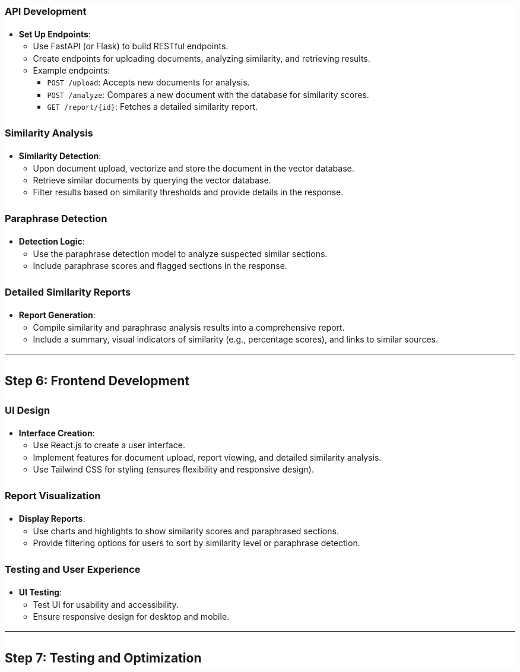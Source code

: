 ### API Development
- **Set Up Endpoints**:
  - Use FastAPI (or Flask) to build RESTful endpoints.
  - Create endpoints for uploading documents, analyzing similarity, and retrieving results.
  - Example endpoints:
    - `POST /upload`: Accepts new documents for analysis.
    - `POST /analyze`: Compares a new document with the database for similarity scores.
    - `GET /report/{id}`: Fetches a detailed similarity report.

### Similarity Analysis
- **Similarity Detection**:
  - Upon document upload, vectorize and store the document in the vector database.
  - Retrieve similar documents by querying the vector database.
  - Filter results based on similarity thresholds and provide details in the response.

### Paraphrase Detection
- **Detection Logic**:
  - Use the paraphrase detection model to analyze suspected similar sections.
  - Include paraphrase scores and flagged sections in the response.

### Detailed Similarity Reports
- **Report Generation**:
  - Compile similarity and paraphrase analysis results into a comprehensive report.
  - Include a summary, visual indicators of similarity (e.g., percentage scores), and links to similar sources.

---

## Step 6: Frontend Development

### UI Design
- **Interface Creation**:
  - Use React.js to create a user interface.
  - Implement features for document upload, report viewing, and detailed similarity analysis.
  - Use Tailwind CSS for styling (ensures flexibility and responsive design).

### Report Visualization
- **Display Reports**:
  - Use charts and highlights to show similarity scores and paraphrased sections.
  - Provide filtering options for users to sort by similarity level or paraphrase detection.

### Testing and User Experience
- **UI Testing**:
  - Test UI for usability and accessibility.
  - Ensure responsive design for desktop and mobile.

---

## Step 7: Testing and Optimization
